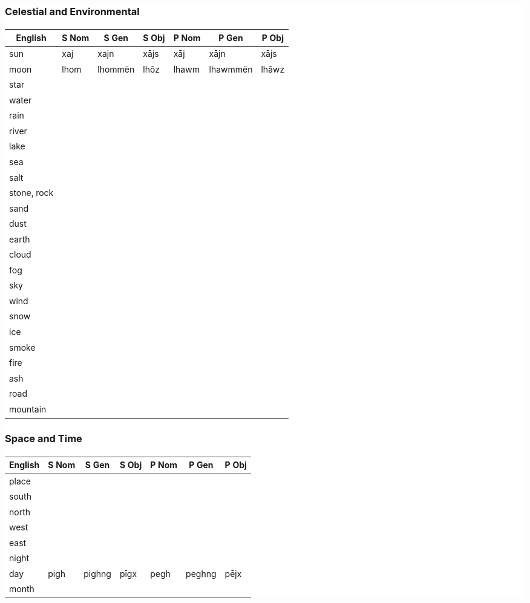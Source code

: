 ### Celestial and Environmental

| English     | S Nom | S Gen   | S Obj | P Nom | P Gen    | P Obj |
|-------------|-------|---------|-------|-------|----------|-------|
| sun         | xaj   | xajn    | xājs  | xāj   | xājn     | xājs  |
| moon        | lhom  | lhommën | lhōz  | lhawm | lhawmmën | lhāwz |
| star        |       |         |       |       |          |       |
| water       |       |         |       |       |          |       |
| rain        |       |         |       |       |          |       |
| river       |       |         |       |       |          |       |
| lake        |       |         |       |       |          |       |
| sea         |       |         |       |       |          |       |
| salt        |       |         |       |       |          |       |
| stone, rock |       |         |       |       |          |       |
| sand        |       |         |       |       |          |       |
| dust        |       |         |       |       |          |       |
| earth       |       |         |       |       |          |       |
| cloud       |       |         |       |       |          |       |
| fog         |       |         |       |       |          |       |
| sky         |       |         |       |       |          |       |
| wind        |       |         |       |       |          |       |
| snow        |       |         |       |       |          |       |
| ice         |       |         |       |       |          |       |
| smoke       |       |         |       |       |          |       |
| fire        |       |         |       |       |          |       |
| ash         |       |         |       |       |          |       |
| road        |       |         |       |       |          |       |
| mountain    |       |         |       |       |          |       |

### Space and Time

| English | S Nom | S Gen  | S Obj | P Nom | P Gen  | P Obj |
|---------|-------|--------|-------|-------|--------|-------|
| place   |       |        |       |       |        |       |
| south   |       |        |       |       |        |       |
| north   |       |        |       |       |        |       |
| west    |       |        |       |       |        |       |
| east    |       |        |       |       |        |       |
| night   |       |        |       |       |        |       |
| day     | pigh  | pighng | pīgx  | pegh  | peghng | pējx  |
| month   |       |        |       |       |        |       |